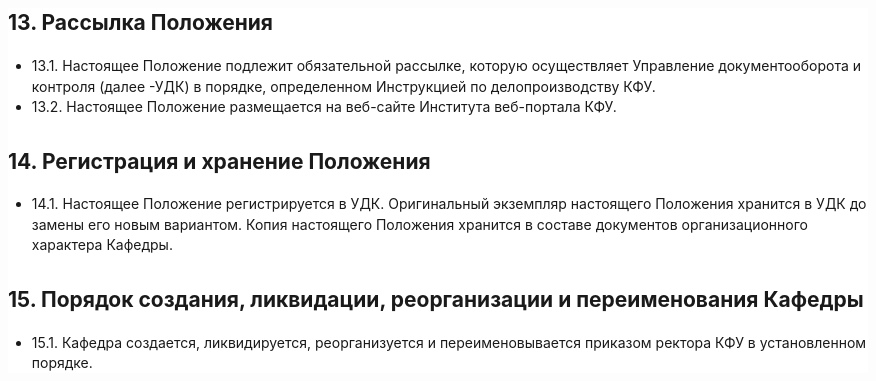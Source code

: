 ## 13. Рассылка Положения

- 13.1. Настоящее  Положение  подлежит  обязательной  рассылке,  которую  осуществляет Управление документооборота и контроля (далее -УДК) в порядке, определенном Инструкцией по делопроизводству КФУ.
- 13.2. Настоящее Положение размещается на веб-сайте Института веб-портала КФУ.

## 14. Регистрация и хранение Положения

- 14.1. Настоящее Положение регистрируется в УДК. Оригинальный экземпляр настоящего Положения хранится в УДК до замены его новым вариантом.  Копия настоящего Положения хранится в составе документов организационного характера Кафедры.

## 15. Порядок создания, ликвидации, реорганизации и переименования Кафедры

- 15.1. Кафедра  создается,  ликвидируется,  реорганизуется  и  переименовывается  приказом ректора КФУ в установленном порядке.